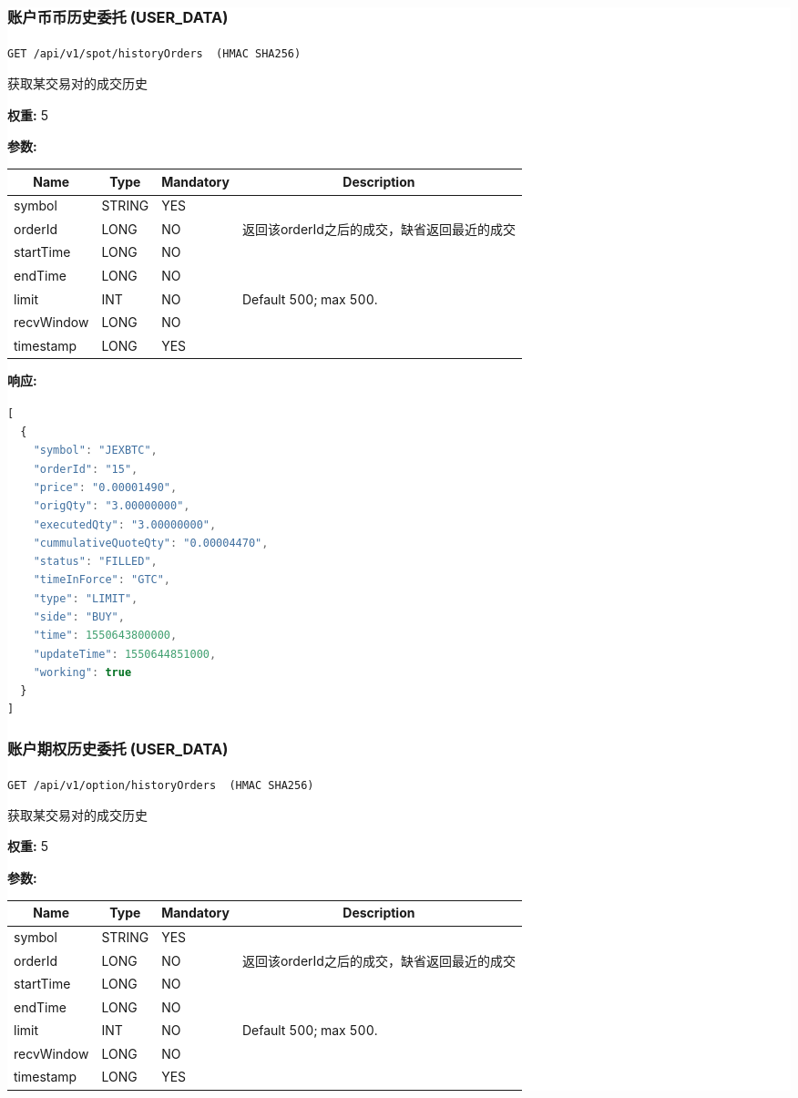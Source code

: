
### 账户币币历史委托 (USER_DATA)
```
GET /api/v1/spot/historyOrders  (HMAC SHA256)
```
获取某交易对的成交历史

**权重:**
5

**参数:**

Name | Type | Mandatory | Description
------------ | ------------ | ------------ | ------------
symbol | STRING | YES |
orderId | LONG | NO |返回该orderId之后的成交，缺省返回最近的成交
startTime | LONG | NO |
endTime | LONG | NO |
limit | INT | NO | Default 500; max 500.
recvWindow | LONG | NO |
timestamp | LONG | YES |

**响应:**
```javascript
[
  {
    "symbol": "JEXBTC",
    "orderId": "15",
    "price": "0.00001490",
    "origQty": "3.00000000",
    "executedQty": "3.00000000",
    "cummulativeQuoteQty": "0.00004470",
    "status": "FILLED",
    "timeInForce": "GTC",
    "type": "LIMIT",
    "side": "BUY",
    "time": 1550643800000,
    "updateTime": 1550644851000,
    "working": true
  }
]
```

### 账户期权历史委托 (USER_DATA)
```
GET /api/v1/option/historyOrders  (HMAC SHA256)
```
获取某交易对的成交历史

**权重:**
5

**参数:**

Name | Type | Mandatory | Description
------------ | ------------ | ------------ | ------------
symbol | STRING | YES |
orderId | LONG | NO |返回该orderId之后的成交，缺省返回最近的成交
startTime | LONG | NO |
endTime | LONG | NO |
limit | INT | NO | Default 500; max 500.
recvWindow | LONG | NO |
timestamp | LONG | YES |
